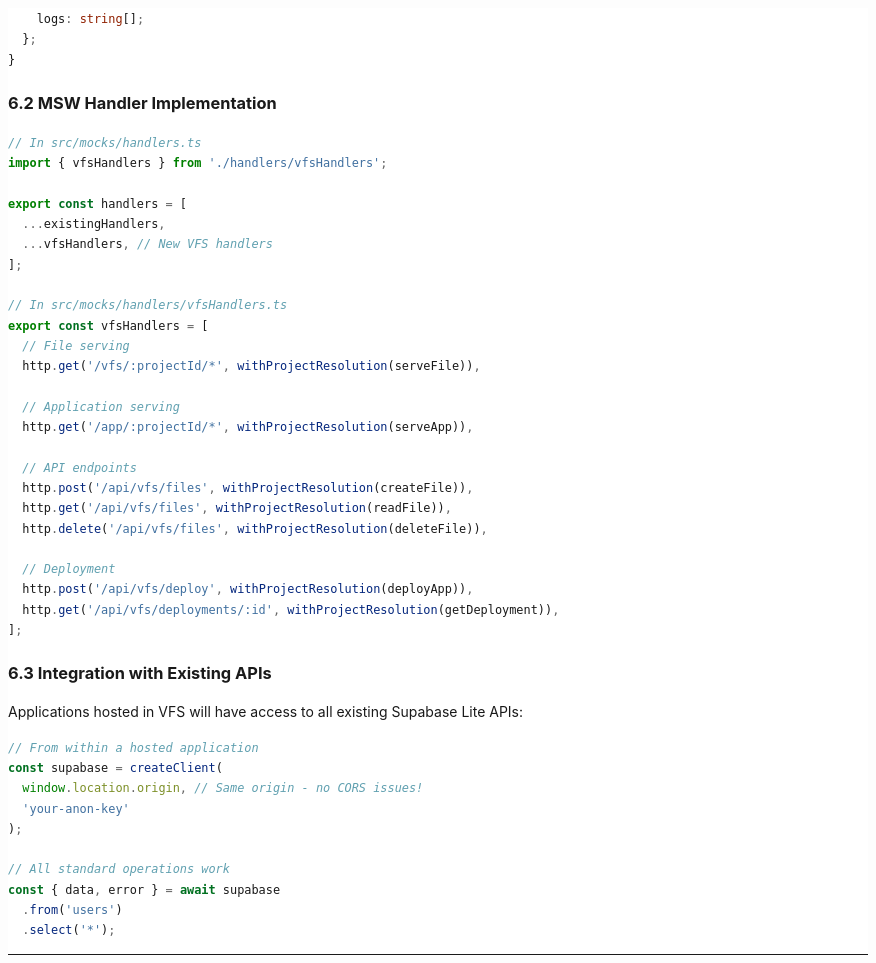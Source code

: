 ```typescript
    logs: string[];
  };
}
```

### 6.2 MSW Handler Implementation

```typescript
// In src/mocks/handlers.ts
import { vfsHandlers } from './handlers/vfsHandlers';

export const handlers = [
  ...existingHandlers,
  ...vfsHandlers, // New VFS handlers
];

// In src/mocks/handlers/vfsHandlers.ts
export const vfsHandlers = [
  // File serving
  http.get('/vfs/:projectId/*', withProjectResolution(serveFile)),
  
  // Application serving
  http.get('/app/:projectId/*', withProjectResolution(serveApp)),
  
  // API endpoints
  http.post('/api/vfs/files', withProjectResolution(createFile)),
  http.get('/api/vfs/files', withProjectResolution(readFile)),
  http.delete('/api/vfs/files', withProjectResolution(deleteFile)),
  
  // Deployment
  http.post('/api/vfs/deploy', withProjectResolution(deployApp)),
  http.get('/api/vfs/deployments/:id', withProjectResolution(getDeployment)),
];
```

### 6.3 Integration with Existing APIs

Applications hosted in VFS will have access to all existing Supabase Lite APIs:

```javascript
// From within a hosted application
const supabase = createClient(
  window.location.origin, // Same origin - no CORS issues!
  'your-anon-key'
);

// All standard operations work
const { data, error } = await supabase
  .from('users')
  .select('*');
```

---
